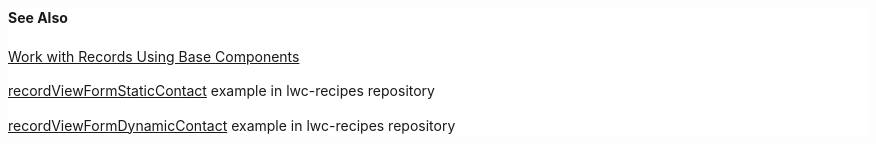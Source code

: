 #### See Also

[Work with Records Using Base Components](docs/component-library/documentation/lwc/lwc.data_get_user_input_intro)

[recordViewFormStaticContact](https://github.com/trailheadapps/lwc-recipes/tree/master/force-app/main/default/lwc/recordViewFormStaticContact) example in lwc-recipes repository

[recordViewFormDynamicContact](https://github.com/trailheadapps/lwc-recipes/tree/master/force-app/main/default/lwc/recordViewFormDynamicContact) example in lwc-recipes repository


